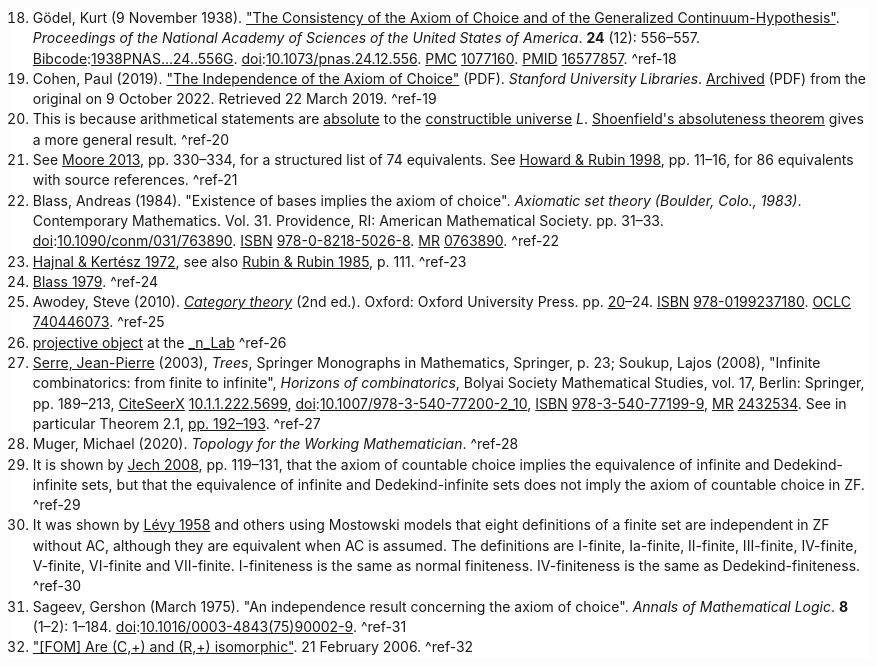 18. <a id="CITEREFGödel1938"></a> Gödel, Kurt \(9 November 1938\). ["The Consistency of the Axiom of Choice and of the Generalized Continuum-Hypothesis"](https://www.ncbi.nlm.nih.gov/pmc/articles/PMC1077160). _Proceedings of the National Academy of Sciences of the United States of America_. __24__ \(12\): 556–557. [Bibcode](bibcode%20(identifier).md):[1938PNAS...24..556G](https://ui.adsabs.harvard.edu/abs/1938PNAS...24..556G). [doi](doi%20(identifier).md):[10.1073/pnas.24.12.556](https://doi.org/10.1073%2Fpnas.24.12.556). [PMC](PMC%20(identifier).md#PMCID) [1077160](https://www.ncbi.nlm.nih.gov/pmc/articles/PMC1077160). [PMID](PMID%20(identifier).md#PubMed%20identifier) [16577857](https://pubmed.ncbi.nlm.nih.gov/16577857). <a id="^ref-18"></a>^ref-18
19. <a id="CITEREFCohen2019"></a> Cohen, Paul \(2019\). ["The Independence of the Axiom of Choice"](https://stacks.stanford.edu/file/druid:pd104gy5838/SCM0405.pdf) \(PDF\). _Stanford University Libraries_. [Archived](https://ghostarchive.org/archive/20221009/https://stacks.stanford.edu/file/druid:pd104gy5838/SCM0405.pdf) \(PDF\) from the original on 9 October 2022. Retrieved 22 March 2019. <a id="^ref-19"></a>^ref-19
20. This is because arithmetical statements are [absolute](absoluteness%20(mathematical%20logic).md) to the [constructible universe](constructible%20universe.md) _L_. [Shoenfield's absoluteness theorem](Shoenfield's%20absoluteness%20theorem.md) gives a more general result. <a id="^ref-20"></a>^ref-20
21. See [Moore 2013](#CITEREFMoore2013), pp. 330–334, for a structured list of 74 equivalents. See [Howard & Rubin 1998](#CITEREFHowardRubin1998), pp. 11–16, for 86 equivalents with source references. <a id="^ref-21"></a>^ref-21
22. <a id="CITEREFBlass1984"></a> Blass, Andreas \(1984\). "Existence of bases implies the axiom of choice". _Axiomatic set theory \(Boulder, Colo., 1983\)_. Contemporary Mathematics. Vol. 31. Providence, RI: American Mathematical Society. pp. 31–33. [doi](doi%20(identifier).md):[10.1090/conm/031/763890](https://doi.org/10.1090%2Fconm%2F031%2F763890). [ISBN](ISBN%20(identifier).md) [978-0-8218-5026-8](https://en.wikipedia.org/wiki/Special:BookSources/978-0-8218-5026-8). [MR](MR%20(identifier).md) [0763890](https://mathscinet.ams.org/mathscinet-getitem?mr=0763890). <a id="^ref-22"></a>^ref-22
23. [Hajnal & Kertész 1972](#CITEREFHajnalKert%C3%A9sz1972), see also [Rubin & Rubin 1985](#CITEREFRubinRubin1985), p. 111. <a id="^ref-23"></a>^ref-23
24. [Blass 1979](#CITEREFBlass1979). <a id="^ref-24"></a>^ref-24
25. <a id="CITEREFAwodey2010"></a> Awodey, Steve \(2010\). [_Category theory_](https://archive.org/details/categorytheoryse00awod) \(2nd ed.\). Oxford: Oxford University Press. pp. [20](https://archive.org/details/categorytheoryse00awod/page/n36)–24. [ISBN](ISBN%20(identifier).md) [978-0199237180](https://en.wikipedia.org/wiki/Special:BookSources/978-0199237180). [OCLC](OCLC%20(identifier).md#OCLC) [740446073](https://search.worldcat.org/oclc/740446073). <a id="^ref-25"></a>^ref-25
26. [projective object](https://ncatlab.org/nlab/show/projective+object) at the [_n_Lab](nLab.md) <a id="^ref-26"></a>^ref-26
27. <a id="CITEREFSerre2003"></a> [Serre, Jean-Pierre](Jean-Pierre%20Serre.md) \(2003\), _Trees_, Springer Monographs in Mathematics, Springer, p. 23; <a id="CITEREFSoukup2008"></a> Soukup, Lajos \(2008\), "Infinite combinatorics: from finite to infinite", _Horizons of combinatorics_, Bolyai Society Mathematical Studies, vol. 17, Berlin: Springer, pp. 189–213, [CiteSeerX](CiteSeerX%20(identifier).md) [10.1.1.222.5699](https://citeseerx.ist.psu.edu/viewdoc/summary?doi=10.1.1.222.5699), [doi](doi%20(identifier).md):[10.1007/978-3-540-77200-2\_10](https://doi.org/10.1007%2F978-3-540-77200-2_10), [ISBN](ISBN%20(identifier).md) [978-3-540-77199-9](https://en.wikipedia.org/wiki/Special:BookSources/978-3-540-77199-9), [MR](MR%20(identifier).md) [2432534](https://mathscinet.ams.org/mathscinet-getitem?mr=2432534). See in particular Theorem 2.1, [pp. 192–193](https://books.google.com/books?id=kIKW18ENfUMC&pg=PA192). <a id="^ref-27"></a>^ref-27
28. <a id="CITEREFMuger2020"></a> Muger, Michael \(2020\). _Topology for the Working Mathematician_. <a id="^ref-28"></a>^ref-28
29. It is shown by [Jech 2008](#CITEREFJech2008), pp. 119–131, that the axiom of countable choice implies the equivalence of infinite and Dedekind-infinite sets, but that the equivalence of infinite and Dedekind-infinite sets does not imply the axiom of countable choice in ZF. <a id="^ref-29"></a>^ref-29
30. It was shown by [Lévy 1958](#CITEREFL%C3%A9vy1958) and others using Mostowski models that eight definitions of a finite set are independent in ZF without AC, although they are equivalent when AC is assumed. The definitions are I-finite, Ia-finite, II-finite, III-finite, IV-finite, V-finite, VI-finite and VII-finite. I-finiteness is the same as normal finiteness. IV-finiteness is the same as Dedekind-finiteness. <a id="^ref-30"></a>^ref-30
31. <a id="CITEREFSageev1975"></a> Sageev, Gershon \(March 1975\). "An independence result concerning the axiom of choice". _Annals of Mathematical Logic_. __8__ \(1–2\): 1–184. [doi](doi%20(identifier).md):[10.1016/0003-4843\(75\)90002-9](https://doi.org/10.1016%2F0003-4843%2875%2990002-9). <a id="^ref-31"></a>^ref-31
32. ["\[FOM\] Are \(C,+\) and \(R,+\) isomorphic"](http://www.cs.nyu.edu/pipermail/fom/2006-February/009959.html). 21 February 2006. <a id="^ref-32"></a>^ref-32